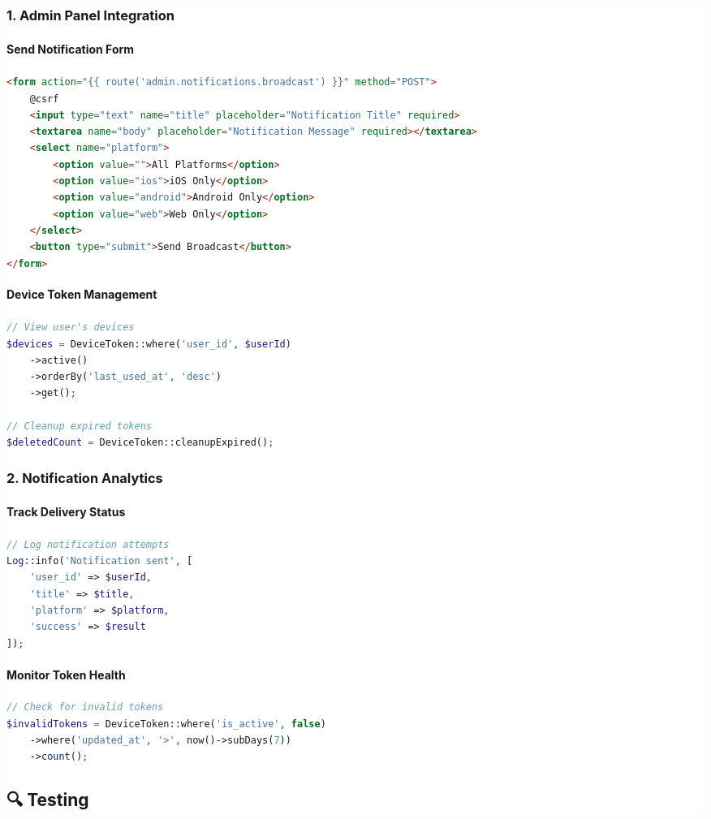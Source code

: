 ### 1. Admin Panel Integration

#### Send Notification Form
```html
<form action="{{ route('admin.notifications.broadcast') }}" method="POST">
    @csrf
    <input type="text" name="title" placeholder="Notification Title" required>
    <textarea name="body" placeholder="Notification Message" required></textarea>
    <select name="platform">
        <option value="">All Platforms</option>
        <option value="ios">iOS Only</option>
        <option value="android">Android Only</option>
        <option value="web">Web Only</option>
    </select>
    <button type="submit">Send Broadcast</button>
</form>
```

#### Device Token Management
```php
// View user's devices
$devices = DeviceToken::where('user_id', $userId)
    ->active()
    ->orderBy('last_used_at', 'desc')
    ->get();

// Cleanup expired tokens
$deletedCount = DeviceToken::cleanupExpired();
```

### 2. Notification Analytics

#### Track Delivery Status
```php
// Log notification attempts
Log::info('Notification sent', [
    'user_id' => $userId,
    'title' => $title,
    'platform' => $platform,
    'success' => $result
]);
```

#### Monitor Token Health
```php
// Check for invalid tokens
$invalidTokens = DeviceToken::where('is_active', false)
    ->where('updated_at', '>', now()->subDays(7))
    ->count();
```

## 🔍 Testing

